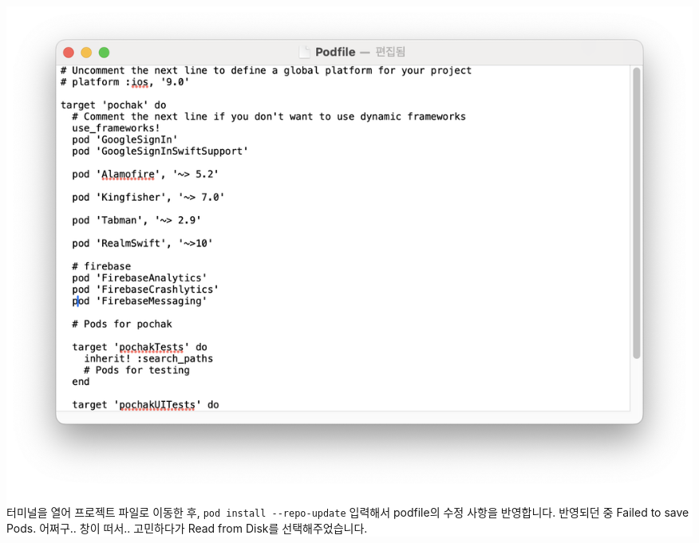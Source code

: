 ![img](/assets/img/2024-10-06-iOS-FCM-setting/img14.png)

터미널을 열어 프로젝트 파일로 이동한 후, `pod install --repo-update` 입력해서 podfile의 수정 사항을 반영합니다. 반영되던 중 Failed to save Pods. 어쩌구.. 창이 떠서.. 고민하다가 Read from Disk를 선택해주었습니다.